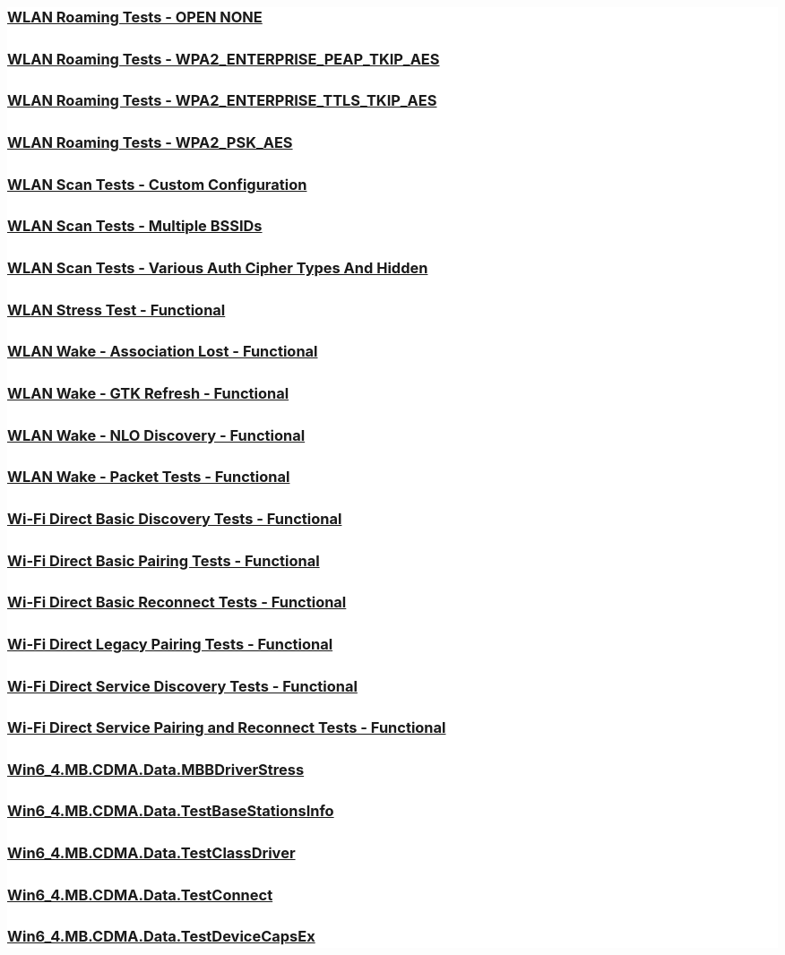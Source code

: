 ### [WLAN Roaming Tests - OPEN NONE](testref/050fd9c2-6dfd-411f-a6ea-888e0402adf4.md)
### [WLAN Roaming Tests - WPA2_ENTERPRISE_PEAP_TKIP_AES](testref/c56738bf-c719-4363-9211-1ba571a780e4.md)
### [WLAN Roaming Tests - WPA2_ENTERPRISE_TTLS_TKIP_AES](testref/d164cd67-e025-4e86-b023-fde7f557c47e.md)
### [WLAN Roaming Tests - WPA2_PSK_AES](testref/fd7a55cd-4f03-42d9-b471-39bd14fe5edc.md)
### [WLAN Scan Tests - Custom Configuration](testref/335b3de2-771f-44a3-90f5-6cc5e7c0d123.md)
### [WLAN Scan Tests - Multiple BSSIDs](testref/78cab329-0dfe-4ed9-9281-79f3b5c7e18d.md)
### [WLAN Scan Tests - Various Auth Cipher Types And Hidden](testref/ba5f3eae-b565-4d9f-9792-63e3152132d4.md)
### [WLAN Stress Test - Functional](testref/879993b8-2581-452f-b237-47727101c4f9.md)
### [WLAN Wake - Association Lost - Functional](testref/798d6fe1-39ea-4800-b782-add4e7aa6b04.md)
### [WLAN Wake - GTK Refresh - Functional](testref/a1c42c33-84c4-4a86-99f0-327f12c1df44.md)
### [WLAN Wake - NLO Discovery - Functional](testref/49b4cb63-642f-4e20-9508-359f747fcbbd.md)
### [WLAN Wake - Packet Tests - Functional](testref/437516a6-ab8c-424b-a34b-3b5c7df32b9e.md)
### [Wi-Fi Direct Basic Discovery Tests - Functional](testref/430878d3-71d3-4458-bd54-6a487f18219b.md)
### [Wi-Fi Direct Basic Pairing Tests - Functional](testref/994ab513-08bd-4c1e-ab48-e5ea2dc06610.md)
### [Wi-Fi Direct Basic Reconnect Tests - Functional](testref/04b9a237-7d06-4bea-ae5b-7d425117e132.md)
### [Wi-Fi Direct Legacy Pairing Tests - Functional](testref/312172a5-69f5-4db3-8802-b29866cdb355.md)
### [Wi-Fi Direct Service Discovery Tests - Functional](testref/7ef01b28-b321-4683-b000-9135a1e0c8cf.md)
### [Wi-Fi Direct Service Pairing and Reconnect Tests - Functional](testref/d679f2e5-8338-4047-aaf0-aca975d06bb7.md)
### [Win6_4.MB.CDMA.Data.MBBDriverStress](testref/161e2fc4-09e9-4145-890d-526f99e7bfcf.md)
### [Win6_4.MB.CDMA.Data.TestBaseStationsInfo](testref/7722186d-ad8f-4d48-82c3-cb952571e220.md)
### [Win6_4.MB.CDMA.Data.TestClassDriver](testref/2d56503c-8c25-41af-8c10-bbfe711b0e2a.md)
### [Win6_4.MB.CDMA.Data.TestConnect](testref/b5a998f3-bd1c-47aa-bcf3-6c9092935e1c.md)
### [Win6_4.MB.CDMA.Data.TestDeviceCapsEx](testref/e4ec5199-0841-4864-ac17-b6b71f81cdf3.md)